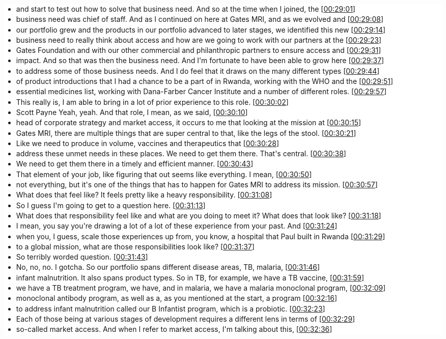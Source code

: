 *  and start to test out how to solve that business need. And so at the time when I joined, the [[00:29:01](https://www.youtube.com/watch?v=rAhTbQy6vf4&t=1741.96s)]
*  business need was chief of staff. And as I continued on here at Gates MRI, and as we evolved and [[00:29:08](https://www.youtube.com/watch?v=rAhTbQy6vf4&t=1748.2s)]
*  our portfolio grew and the products in our portfolio advanced to later stages, we identified this new [[00:29:14](https://www.youtube.com/watch?v=rAhTbQy6vf4&t=1754.2s)]
*  business need to really think about access and how are we going to work with our partners at the [[00:29:23](https://www.youtube.com/watch?v=rAhTbQy6vf4&t=1763.0800000000002s)]
*  Gates Foundation and with our other commercial and philanthropic partners to ensure access and [[00:29:31](https://www.youtube.com/watch?v=rAhTbQy6vf4&t=1771.56s)]
*  impact. And so that was then the business need. And I'm fortunate to have been able to grow here [[00:29:37](https://www.youtube.com/watch?v=rAhTbQy6vf4&t=1777.32s)]
*  to address some of those business needs. And I do feel that it draws on the many different types [[00:29:44](https://www.youtube.com/watch?v=rAhTbQy6vf4&t=1784.04s)]
*  of product introductions that I had a chance to be a part of in Rwanda, working with the WHO and the [[00:29:51](https://www.youtube.com/watch?v=rAhTbQy6vf4&t=1791.6399999999999s)]
*  essential medicines list, working with Dana-Farber Cancer Institute and a number of different roles. [[00:29:57](https://www.youtube.com/watch?v=rAhTbQy6vf4&t=1797.96s)]
*  This really is, I am able to bring in a lot of prior experience to this role. [[00:30:02](https://www.youtube.com/watch?v=rAhTbQy6vf4&t=1802.44s)]
*  Scott Payne Yeah, yeah. And that role, I mean, as we said, [[00:30:10](https://www.youtube.com/watch?v=rAhTbQy6vf4&t=1810.76s)]
*  head of corporate strategy and market access, it occurs to me that looking at the mission at [[00:30:15](https://www.youtube.com/watch?v=rAhTbQy6vf4&t=1815.24s)]
*  Gates MRI, there are multiple things that are super central to that, like the legs of the stool. [[00:30:21](https://www.youtube.com/watch?v=rAhTbQy6vf4&t=1821.72s)]
*  Like we need to produce in volume, vaccines and therapeutics that [[00:30:28](https://www.youtube.com/watch?v=rAhTbQy6vf4&t=1828.84s)]
*  address these unmet needs in these places. We need to get them there. That's central. [[00:30:38](https://www.youtube.com/watch?v=rAhTbQy6vf4&t=1838.1999999999998s)]
*  We need to get them there in a timely and efficient manner. [[00:30:43](https://www.youtube.com/watch?v=rAhTbQy6vf4&t=1843.32s)]
*  That element of your job, like figuring that out seems like everything. I mean, [[00:30:50](https://www.youtube.com/watch?v=rAhTbQy6vf4&t=1850.76s)]
*  not everything, but it's one of the things that has to happen for Gates MRI to address its mission. [[00:30:57](https://www.youtube.com/watch?v=rAhTbQy6vf4&t=1857.32s)]
*  What does that feel like? It feels pretty like a heavy responsibility. [[00:31:08](https://www.youtube.com/watch?v=rAhTbQy6vf4&t=1868.4399999999998s)]
*  So I guess I'm going to get to a question here. [[00:31:13](https://www.youtube.com/watch?v=rAhTbQy6vf4&t=1873.3999999999999s)]
*  What does that responsibility feel like and what are you doing to meet it? What does that look like? [[00:31:18](https://www.youtube.com/watch?v=rAhTbQy6vf4&t=1878.84s)]
*  I mean, you say you're drawing a lot of a lot of these experience from your past. And [[00:31:24](https://www.youtube.com/watch?v=rAhTbQy6vf4&t=1884.2s)]
*  when you, I guess, scale those experiences up from, you know, a hospital that Paul built in Rwanda [[00:31:29](https://www.youtube.com/watch?v=rAhTbQy6vf4&t=1889.0s)]
*  to a global mission, what are those responsibilities look like? [[00:31:37](https://www.youtube.com/watch?v=rAhTbQy6vf4&t=1897.88s)]
*  So terribly worded question. [[00:31:43](https://www.youtube.com/watch?v=rAhTbQy6vf4&t=1903.48s)]
*  No, no, no. I gotcha. So our portfolio spans different disease areas, TB, malaria, [[00:31:46](https://www.youtube.com/watch?v=rAhTbQy6vf4&t=1906.52s)]
*  infant malnutrition. It also spans product types. So in TB, for example, we have a TB vaccine, [[00:31:59](https://www.youtube.com/watch?v=rAhTbQy6vf4&t=1919.8s)]
*  we have a TB treatment program, we have, and in malaria, we have a malaria monoclonal program, [[00:32:09](https://www.youtube.com/watch?v=rAhTbQy6vf4&t=1929.4s)]
*  monoclonal antibody program, as well as a, as you mentioned at the start, a program [[00:32:16](https://www.youtube.com/watch?v=rAhTbQy6vf4&t=1936.52s)]
*  to address infant malnutrition called our B Infantist program, which is a probiotic. [[00:32:23](https://www.youtube.com/watch?v=rAhTbQy6vf4&t=1943.16s)]
*  Each of those being at various stages of development requires a different lens in terms of [[00:32:29](https://www.youtube.com/watch?v=rAhTbQy6vf4&t=1949.0s)]
*  so-called market access. And when I refer to market access, I'm talking about this, [[00:32:36](https://www.youtube.com/watch?v=rAhTbQy6vf4&t=1956.36s)]